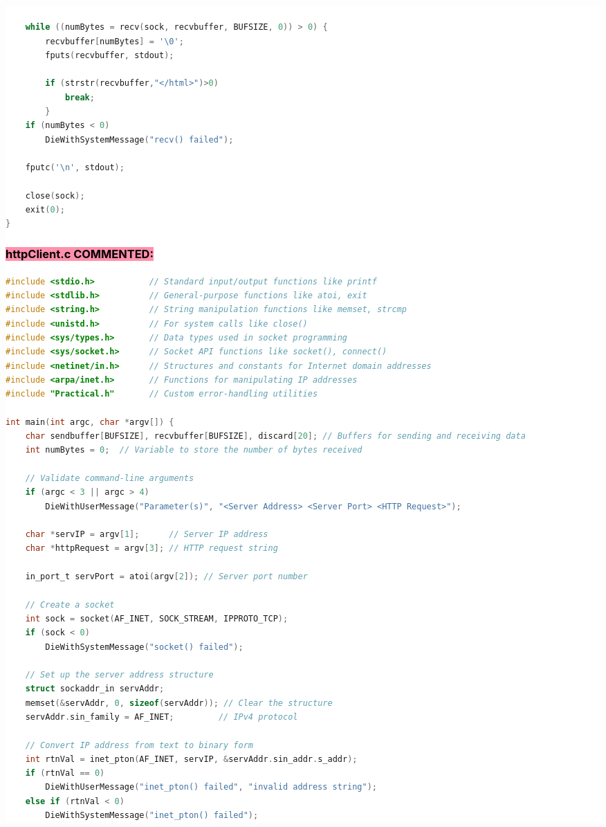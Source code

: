 ```C

	while ((numBytes = recv(sock, recvbuffer, BUFSIZE, 0)) > 0) {
		recvbuffer[numBytes] = '\0';    
		fputs(recvbuffer, stdout);      

		if (strstr(recvbuffer,"</html>")>0) 
			break;
		}
	if (numBytes < 0)
		DieWithSystemMessage("recv() failed");
			
	fputc('\n', stdout); 

	close(sock);
	exit(0);
}
```

### <mark style="background: #FF5582A6;">httpClient.c COMMENTED:</mark>

```C
#include <stdio.h>           // Standard input/output functions like printf
#include <stdlib.h>          // General-purpose functions like atoi, exit
#include <string.h>          // String manipulation functions like memset, strcmp
#include <unistd.h>          // For system calls like close()
#include <sys/types.h>       // Data types used in socket programming
#include <sys/socket.h>      // Socket API functions like socket(), connect()
#include <netinet/in.h>      // Structures and constants for Internet domain addresses
#include <arpa/inet.h>       // Functions for manipulating IP addresses
#include "Practical.h"       // Custom error-handling utilities

int main(int argc, char *argv[]) {
    char sendbuffer[BUFSIZE], recvbuffer[BUFSIZE], discard[20]; // Buffers for sending and receiving data
    int numBytes = 0;  // Variable to store the number of bytes received

    // Validate command-line arguments
    if (argc < 3 || argc > 4) 
        DieWithUserMessage("Parameter(s)", "<Server Address> <Server Port> <HTTP Request>");

    char *servIP = argv[1];      // Server IP address
    char *httpRequest = argv[3]; // HTTP request string

    in_port_t servPort = atoi(argv[2]); // Server port number

    // Create a socket
    int sock = socket(AF_INET, SOCK_STREAM, IPPROTO_TCP);
    if (sock < 0)
        DieWithSystemMessage("socket() failed");

    // Set up the server address structure
    struct sockaddr_in servAddr;          
    memset(&servAddr, 0, sizeof(servAddr)); // Clear the structure
    servAddr.sin_family = AF_INET;         // IPv4 protocol

    // Convert IP address from text to binary form
    int rtnVal = inet_pton(AF_INET, servIP, &servAddr.sin_addr.s_addr);
    if (rtnVal == 0)
        DieWithUserMessage("inet_pton() failed", "invalid address string");
    else if (rtnVal < 0)
        DieWithSystemMessage("inet_pton() failed");

```